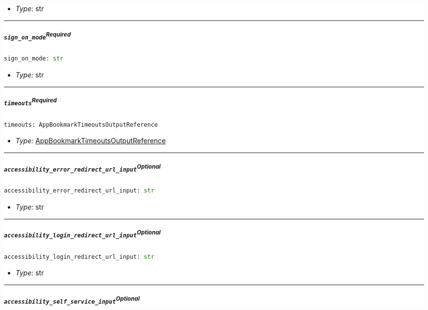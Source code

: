 - *Type:* str

---

##### `sign_on_mode`<sup>Required</sup> <a name="sign_on_mode" id="@cdktf/provider-okta.appBookmark.AppBookmark.property.signOnMode"></a>

```python
sign_on_mode: str
```

- *Type:* str

---

##### `timeouts`<sup>Required</sup> <a name="timeouts" id="@cdktf/provider-okta.appBookmark.AppBookmark.property.timeouts"></a>

```python
timeouts: AppBookmarkTimeoutsOutputReference
```

- *Type:* <a href="#@cdktf/provider-okta.appBookmark.AppBookmarkTimeoutsOutputReference">AppBookmarkTimeoutsOutputReference</a>

---

##### `accessibility_error_redirect_url_input`<sup>Optional</sup> <a name="accessibility_error_redirect_url_input" id="@cdktf/provider-okta.appBookmark.AppBookmark.property.accessibilityErrorRedirectUrlInput"></a>

```python
accessibility_error_redirect_url_input: str
```

- *Type:* str

---

##### `accessibility_login_redirect_url_input`<sup>Optional</sup> <a name="accessibility_login_redirect_url_input" id="@cdktf/provider-okta.appBookmark.AppBookmark.property.accessibilityLoginRedirectUrlInput"></a>

```python
accessibility_login_redirect_url_input: str
```

- *Type:* str

---

##### `accessibility_self_service_input`<sup>Optional</sup> <a name="accessibility_self_service_input" id="@cdktf/provider-okta.appBookmark.AppBookmark.property.accessibilitySelfServiceInput"></a>
